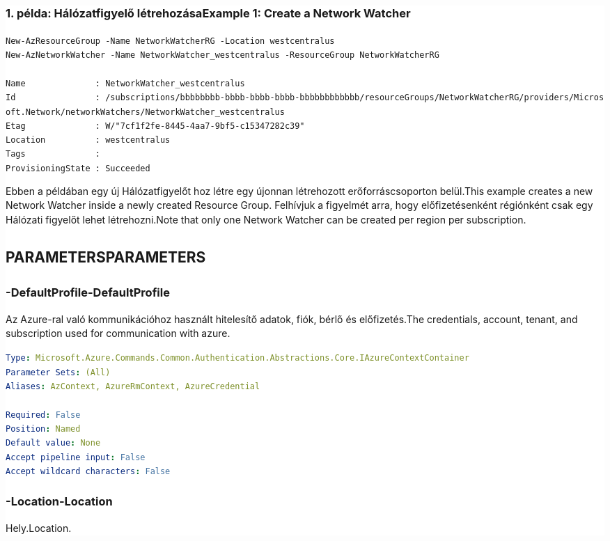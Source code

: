### <span data-ttu-id="53ed4-108">1. példa: Hálózatfigyelő létrehozása</span><span class="sxs-lookup"><span data-stu-id="53ed4-108">Example 1: Create a Network Watcher</span></span>
```
New-AzResourceGroup -Name NetworkWatcherRG -Location westcentralus
New-AzNetworkWatcher -Name NetworkWatcher_westcentralus -ResourceGroup NetworkWatcherRG

Name              : NetworkWatcher_westcentralus
Id                : /subscriptions/bbbbbbbb-bbbb-bbbb-bbbb-bbbbbbbbbbbb/resourceGroups/NetworkWatcherRG/providers/Microsoft.Network/networkWatchers/NetworkWatcher_westcentralus
Etag              : W/"7cf1f2fe-8445-4aa7-9bf5-c15347282c39"
Location          : westcentralus
Tags              :
ProvisioningState : Succeeded
```

<span data-ttu-id="53ed4-109">Ebben a példában egy új Hálózatfigyelőt hoz létre egy újonnan létrehozott erőforráscsoporton belül.</span><span class="sxs-lookup"><span data-stu-id="53ed4-109">This example creates a new Network Watcher inside a newly created Resource Group.</span></span> <span data-ttu-id="53ed4-110">Felhívjuk a figyelmét arra, hogy előfizetésenként régiónként csak egy Hálózati figyelőt lehet létrehozni.</span><span class="sxs-lookup"><span data-stu-id="53ed4-110">Note that only one Network Watcher can be created per region per subscription.</span></span>

## <span data-ttu-id="53ed4-111">PARAMETERS</span><span class="sxs-lookup"><span data-stu-id="53ed4-111">PARAMETERS</span></span>

### <span data-ttu-id="53ed4-112">-DefaultProfile</span><span class="sxs-lookup"><span data-stu-id="53ed4-112">-DefaultProfile</span></span>
<span data-ttu-id="53ed4-113">Az Azure-ral való kommunikációhoz használt hitelesítő adatok, fiók, bérlő és előfizetés.</span><span class="sxs-lookup"><span data-stu-id="53ed4-113">The credentials, account, tenant, and subscription used for communication with azure.</span></span>

```yaml
Type: Microsoft.Azure.Commands.Common.Authentication.Abstractions.Core.IAzureContextContainer
Parameter Sets: (All)
Aliases: AzContext, AzureRmContext, AzureCredential

Required: False
Position: Named
Default value: None
Accept pipeline input: False
Accept wildcard characters: False
```

### <span data-ttu-id="53ed4-114">-Location</span><span class="sxs-lookup"><span data-stu-id="53ed4-114">-Location</span></span>
<span data-ttu-id="53ed4-115">Hely.</span><span class="sxs-lookup"><span data-stu-id="53ed4-115">Location.</span></span>
